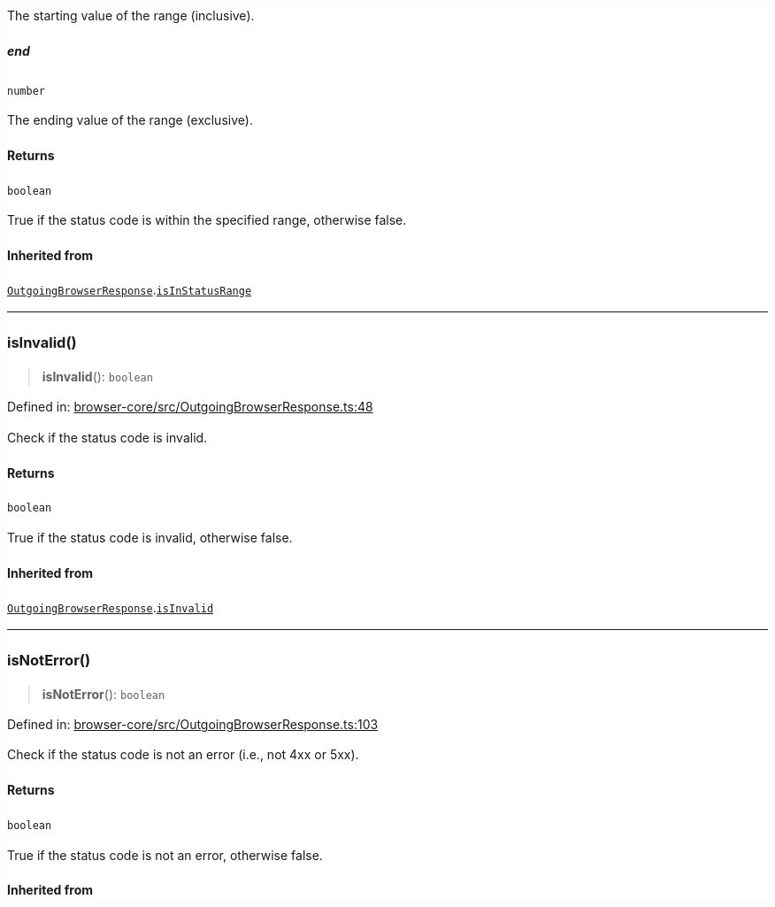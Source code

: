 The starting value of the range (inclusive).

##### end

`number`

The ending value of the range (exclusive).

#### Returns

`boolean`

True if the status code is within the specified range, otherwise false.

#### Inherited from

[`OutgoingBrowserResponse`](../../OutgoingBrowserResponse/classes/OutgoingBrowserResponse.md).[`isInStatusRange`](../../OutgoingBrowserResponse/classes/OutgoingBrowserResponse.md#isinstatusrange)

***

### isInvalid()

> **isInvalid**(): `boolean`

Defined in: [browser-core/src/OutgoingBrowserResponse.ts:48](https://github.com/stonemjs/browser-core/blob/fa5573518c1ef095e02e60009eef605c26ff056c/src/OutgoingBrowserResponse.ts#L48)

Check if the status code is invalid.

#### Returns

`boolean`

True if the status code is invalid, otherwise false.

#### Inherited from

[`OutgoingBrowserResponse`](../../OutgoingBrowserResponse/classes/OutgoingBrowserResponse.md).[`isInvalid`](../../OutgoingBrowserResponse/classes/OutgoingBrowserResponse.md#isinvalid)

***

### isNotError()

> **isNotError**(): `boolean`

Defined in: [browser-core/src/OutgoingBrowserResponse.ts:103](https://github.com/stonemjs/browser-core/blob/fa5573518c1ef095e02e60009eef605c26ff056c/src/OutgoingBrowserResponse.ts#L103)

Check if the status code is not an error (i.e., not 4xx or 5xx).

#### Returns

`boolean`

True if the status code is not an error, otherwise false.

#### Inherited from
